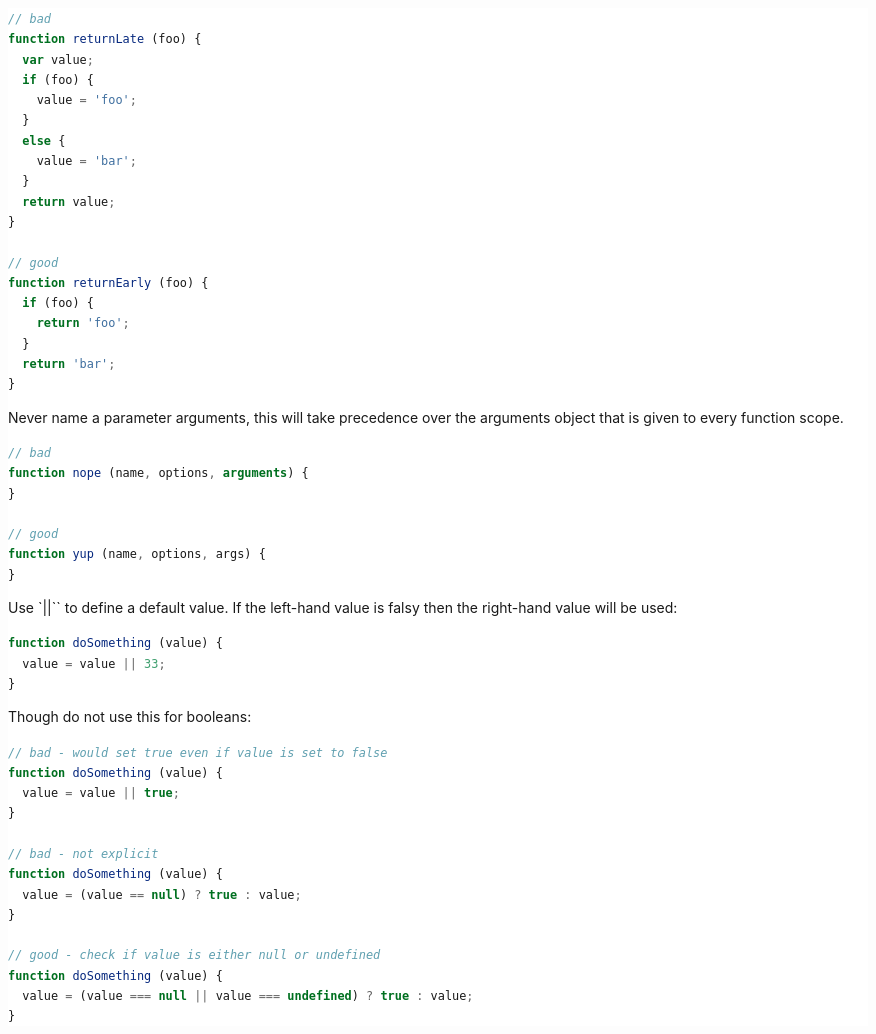 ```javascript
// bad
function returnLate (foo) {
  var value;
  if (foo) {
    value = 'foo';
  }
  else {
    value = 'bar';
  }
  return value;
}

// good
function returnEarly (foo) {
  if (foo) {
    return 'foo';
  }
  return 'bar';
}
```

Never name a parameter arguments, this will take precedence over the arguments
object that is given to every function scope.

```javascript
// bad
function nope (name, options, arguments) {
}

// good
function yup (name, options, args) {
}
```

Use `||`` to define a default value. If the left-hand value is falsy then the
right-hand value will be used:

```javascript
function doSomething (value) {
  value = value || 33;
}
```

Though do not use this for booleans:

```javascript
// bad - would set true even if value is set to false
function doSomething (value) {
  value = value || true;
}

// bad - not explicit
function doSomething (value) {
  value = (value == null) ? true : value;
}

// good - check if value is either null or undefined
function doSomething (value) {
  value = (value === null || value === undefined) ? true : value;
}
```
